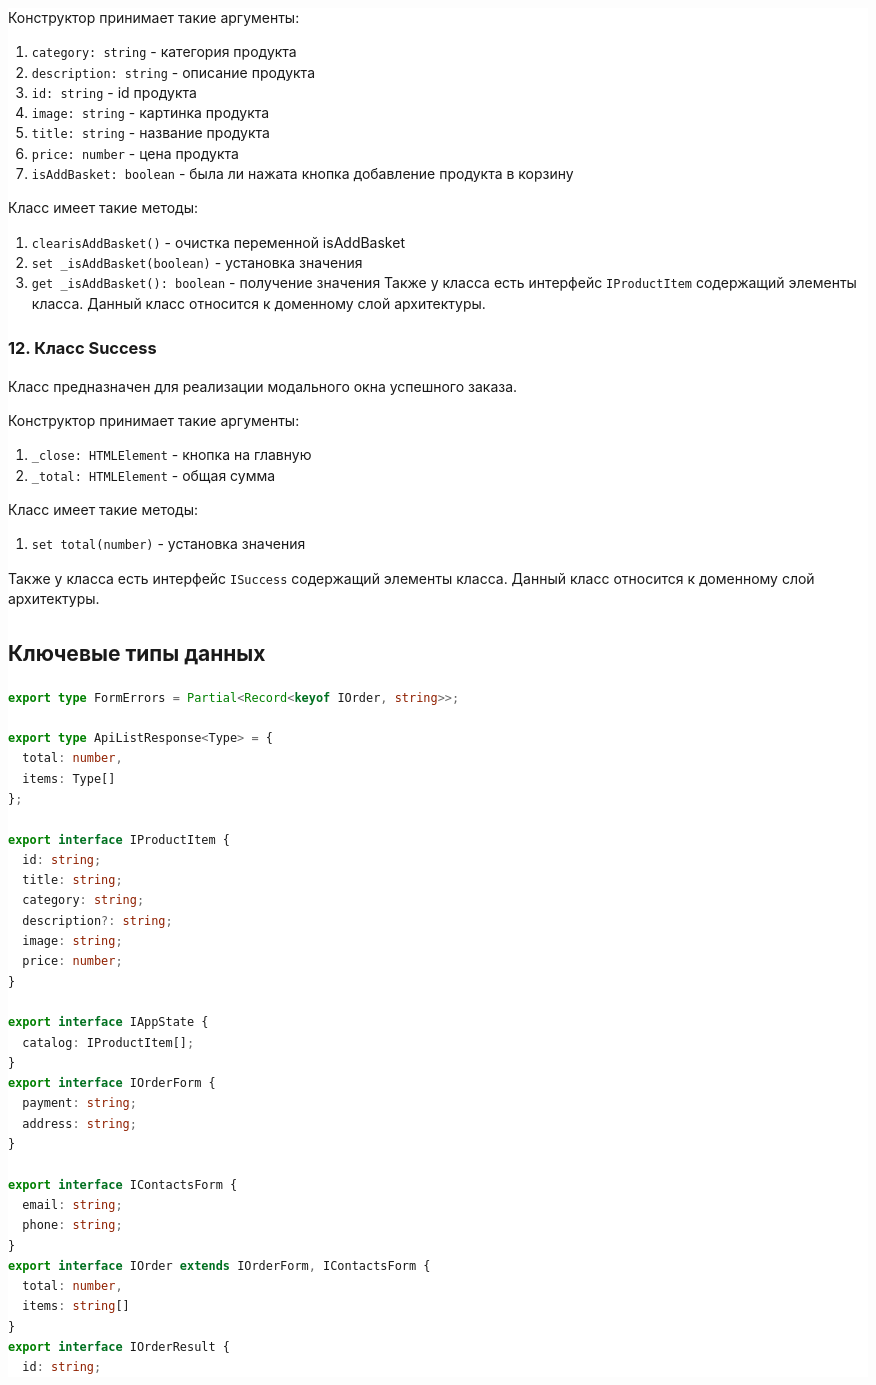 Конструктор принимает такие аргументы:
1. ```category: string``` - категория продукта
2. ```description: string``` - описание продукта
3. ```id: string``` - id продукта
4. ```image: string``` - картинка продукта
5. ```title: string``` - название продукта
6. ```price: number``` - цена продукта
7. ```isAddBasket: boolean``` - была ли нажата кнопка добавление продукта в корзину

Класс имеет такие методы:
1. ```clearisAddBasket()``` - очистка переменной isAddBasket
2. ```set _isAddBasket(boolean)``` - установка значения
3. ```get _isAddBasket(): boolean``` - получение значения
Также у класса есть интерфейс ```IProductItem``` содержащий элементы класса. Данный класс относится к доменному слой архитектуры.

### 12. Класс Success
Класс предназначен для реализации модального окна успешного заказа.

Конструктор принимает такие аргументы:
1. ```_close: HTMLElement``` - кнопка на главную
2. ```_total: HTMLElement``` - общая сумма

Класс имеет такие методы:
1. ```set total(number)``` - установка значения

Также у класса есть интерфейс ```ISuccess``` содержащий элементы класса. Данный класс относится к доменному слой архитектуры.

## Ключевые типы данных
```ts
export type FormErrors = Partial<Record<keyof IOrder, string>>;

export type ApiListResponse<Type> = {
  total: number,
  items: Type[]
};

export interface IProductItem {
  id: string;
  title: string;
  category: string;
  description?: string;
  image: string;
  price: number;
}

export interface IAppState {
  catalog: IProductItem[];
}
export interface IOrderForm {
  payment: string;
  address: string;
}

export interface IContactsForm {
  email: string;
  phone: string;
}
export interface IOrder extends IOrderForm, IContactsForm {
  total: number,
  items: string[]
}
export interface IOrderResult {
  id: string;
```